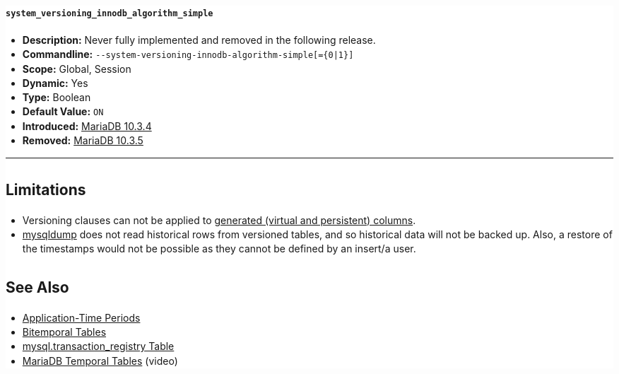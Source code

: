 
#### `system_versioning_innodb_algorithm_simple`

- <strong>Description:</strong> Never fully implemented and removed in the following release.
- <strong>Commandline:</strong> `--system-versioning-innodb-algorithm-simple[={0|1}]`
- <strong>Scope:</strong> Global, Session
- <strong>Dynamic:</strong> Yes
- <strong>Type:</strong> Boolean
- <strong>Default Value:</strong> `ON`
- <strong>Introduced:</strong> [MariaDB 10.3.4](/kb/en/mariadb-1034-release-notes/)
- <strong>Removed:</strong> [MariaDB 10.3.5](/kb/en/mariadb-1035-release-notes/)

---

## Limitations

- Versioning clauses can not be applied to [generated (virtual and persistent) columns](/sql-statements-structure/sql-statements/data-definition/create/generated-columns/).
- [mysqldump](/clients-utilities/backup-restore-and-import-clients/mysqldump/) does not read historical rows from versioned tables, and so historical data will not be backed up. Also, a restore of the timestamps would not be possible as they cannot be defined by an insert/a user.

## See Also

- [Application-Time Periods](/sql-statements-structure/temporal-tables/application-time-periods/)
- [Bitemporal Tables](/sql-statements-structure/temporal-tables/bitemporal-tables/)
- [mysql.transaction_registry Table](/sql-statements-structure/sql-statements/administrative-sql-statements/system-tables/the-mysql-database-tables/mysqltransaction_registry-table/)
- [MariaDB Temporal Tables](https://youtu.be/uBoUlTsU1Tk) (video)